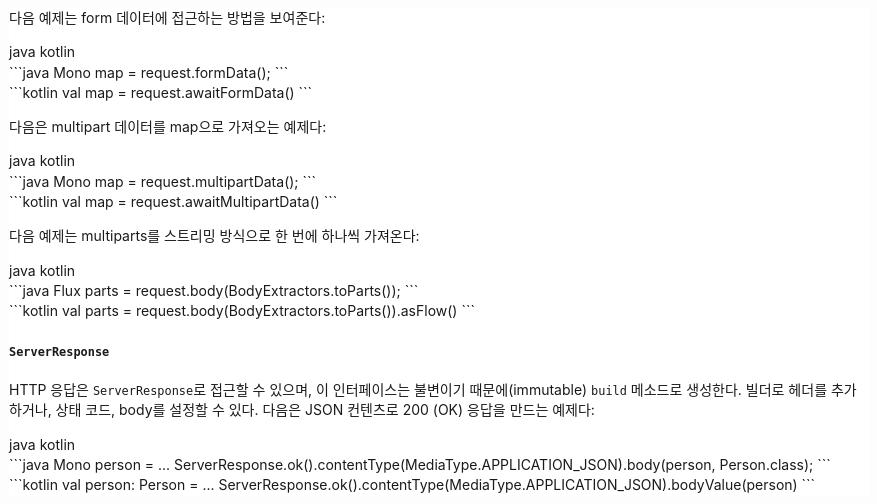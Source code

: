 다음 예제는 form 데이터에 접근하는 방법을 보여준다:

<div class="switch-language-wrapper java kotlin">
<span class="switch-language java">java</span>
<span class="switch-language kotlin">kotlin</span>
</div>
<div class="language-only-for-java java kotlin"></div>
```java
Mono<MultiValueMap<String, String> map = request.formData();
```
<div class="language-only-for-kotlin java kotlin"></div>
```kotlin
val map = request.awaitFormData()
```

다음은 multipart 데이터를 map으로 가져오는 예제다:

<div class="switch-language-wrapper java kotlin">
<span class="switch-language java">java</span>
<span class="switch-language kotlin">kotlin</span>
</div>
<div class="language-only-for-java java kotlin"></div>
```java
Mono<MultiValueMap<String, Part> map = request.multipartData();
```
<div class="language-only-for-kotlin java kotlin"></div>
```kotlin
val map = request.awaitMultipartData()
```

다음 예제는 multiparts를 스트리밍 방식으로 한 번에 하나씩 가져온다:

<div class="switch-language-wrapper java kotlin">
<span class="switch-language java">java</span>
<span class="switch-language kotlin">kotlin</span>
</div>
<div class="language-only-for-java java kotlin"></div>
```java
Flux<Part> parts = request.body(BodyExtractors.toParts());
```
<div class="language-only-for-kotlin java kotlin"></div>
```kotlin
val parts = request.body(BodyExtractors.toParts()).asFlow()
```

#### `ServerResponse`

HTTP 응답은 `ServerResponse`로 접근할 수 있으며, 이 인터페이스는 불변이기 때문에(immutable) `build` 메소드로 생성한다. 빌더로 헤더를 추가하거나, 상태 코드, body를 설정할 수 있다. 다음은 JSON 컨텐츠로 200 (OK) 응답을 만드는 예제다:

<div class="switch-language-wrapper java kotlin">
<span class="switch-language java">java</span>
<span class="switch-language kotlin">kotlin</span>
</div>
<div class="language-only-for-java java kotlin"></div>
```java
Mono<Person> person = ...
ServerResponse.ok().contentType(MediaType.APPLICATION_JSON).body(person, Person.class);
```
<div class="language-only-for-kotlin java kotlin"></div>
```kotlin
val person: Person = ...
ServerResponse.ok().contentType(MediaType.APPLICATION_JSON).bodyValue(person)
```
